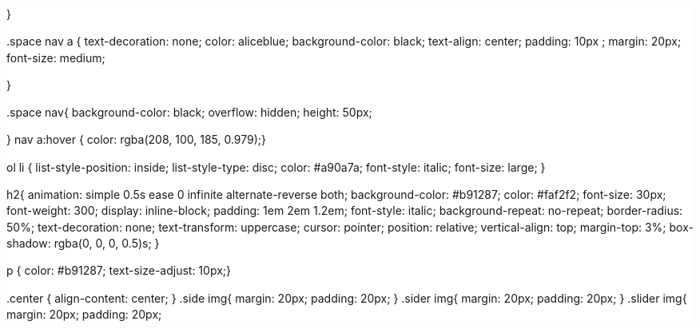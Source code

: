 }


 .space nav a {
    text-decoration: none;
    color: aliceblue;
    background-color: black;
    text-align: center;
    padding: 10px ; 
    margin: 20px;
    font-size: medium;
    
}


 .space nav{
    background-color: black;
    overflow: hidden; 
    height: 50px;
    
}
  nav a:hover {
color: rgba(208, 100, 185, 0.979);}


 ol li {
    list-style-position: inside;
    list-style-type: disc; 
    color: #a90a7a;
    font-style: italic;
    font-size: large;
}
  
h2{ animation: simple 0.5s ease 0 infinite  alternate-reverse both;
    background-color: #b91287;
    color: #faf2f2;
    font-size: 30px;
font-weight: 300;
display: inline-block;
padding: 1em 2em 1.2em;
font-style: italic;
 background-repeat: no-repeat;
 border-radius: 50%;
 text-decoration: none; 
 text-transform: uppercase;
   cursor: pointer;
   position: relative;
vertical-align: top;
margin-top: 3%;
box-shadow: rgba(0, 0, 0, 0.5)s; }


p { color: #b91287;
text-size-adjust: 10px;} 

 .center  {
    align-content: center;
}
 .side img{
  margin: 20px;
  padding: 20px;
}
.sider img{
  margin: 20px;
  padding: 20px;
}
.slider img{
  margin: 20px;
  padding: 20px;